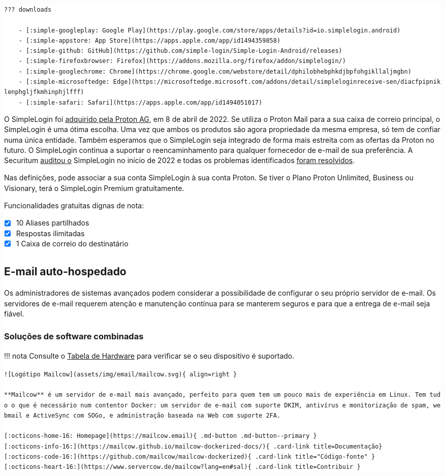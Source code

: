     ??? downloads
    
        - [:simple-googleplay: Google Play](https://play.google.com/store/apps/details?id=io.simplelogin.android)
        - [:simple-appstore: App Store](https://apps.apple.com/app/id1494359858)
        - [:simple-github: GitHub](https://github.com/simple-login/Simple-Login-Android/releases)
        - [:simple-firefoxbrowser: Firefox](https://addons.mozilla.org/firefox/addon/simplelogin/)
        - [:simple-googlechrome: Chrome](https://chrome.google.com/webstore/detail/dphilobhebphkdjbpfohgikllaljmgbn)
        - [:simple-microsoftedge: Edge](https://microsoftedge.microsoft.com/addons/detail/simpleloginreceive-sen/diacfpipniklenphgljfkmhinphjlfff)
        - [:simple-safari: Safari](https://apps.apple.com/app/id1494051017)

O SimpleLogin foi [adquirido pela Proton AG](https://proton.me/news/proton-and-simplelogin-join-forces), em 8 de abril de 2022. Se utiliza o Proton Mail para a sua caixa de correio principal, o SimpleLogin é uma ótima escolha. Uma vez que ambos os produtos são agora propriedade da mesma empresa, só tem de confiar numa única entidade. Também esperamos que o SimpleLogin seja integrado de forma mais estreita com as ofertas da Proton no futuro. O SimpleLogin continua a suportar o reencaminhamento para qualquer fornecedor de e-mail de sua preferência. A Securitum [auditou o](https://simplelogin.io/blog/security-audit/) SimpleLogin no início de 2022 e todas os problemas identificados [foram resolvidos](https://simplelogin.io/audit2022/web.pdf).

Nas definições, pode associar a sua conta SimpleLogin à sua conta Proton. Se tiver o Plano Proton Unlimited, Business ou Visionary, terá o SimpleLogin Premium gratuitamente.

Funcionalidades gratuitas dignas de nota:

- [x] 10 Aliases partilhados
- [x] Respostas ilimitadas
- [x] 1 Caixa de correio do destinatário

## E-mail auto-hospedado

Os administradores de sistemas avançados podem considerar a possibilidade de configurar o seu próprio servidor de e-mail. Os servidores de e-mail requerem atenção e manutenção contínua para se manterem seguros e para que a entrega de e-mail seja fiável.

### Soluções de software combinadas

!!! nota
    Consulte o [Tabela de Hardware](https://openwrt.org/toh/start) para verificar se o seu dispositivo é suportado.

    ![Logótipo Mailcow](assets/img/email/mailcow.svg){ align=right }
    
    **Mailcow** é um servidor de e-mail mais avançado, perfeito para quem tem um pouco mais de experiência em Linux. Tem tudo o que é necessário num contentor Docker: um servidor de e-mail com suporte DKIM, antivírus e monitorização de spam, webmail e ActiveSync com SOGo, e administração baseada na Web com suporte 2FA.
    
    [:octicons-home-16: Homepage](https://mailcow.email){ .md-button .md-button--primary }
    [:octicons-info-16:](https://mailcow.github.io/mailcow-dockerized-docs/){ .card-link title=Documentação}
    [:octicons-code-16:](https://github.com/mailcow/mailcow-dockerized){ .card-link title="Código-fonte" }
    [:octicons-heart-16:](https://www.servercow.de/mailcow?lang=en#sal){ .card-link title=Contribuir }
